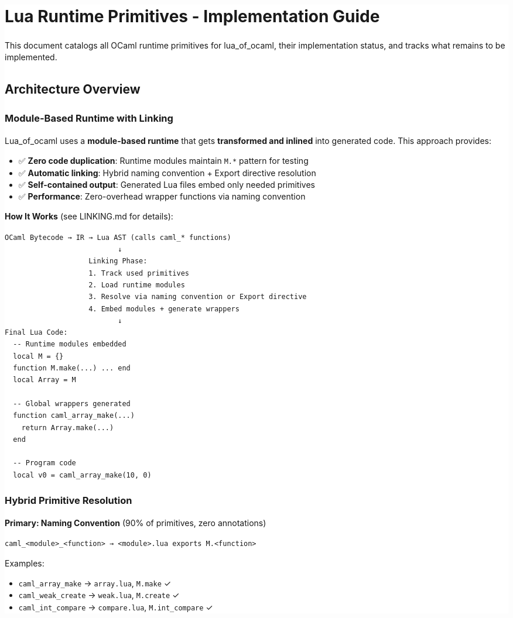 # Lua Runtime Primitives - Implementation Guide

This document catalogs all OCaml runtime primitives for lua_of_ocaml, their implementation status, and tracks what remains to be implemented.

## Architecture Overview

### Module-Based Runtime with Linking

Lua_of_ocaml uses a **module-based runtime** that gets **transformed and inlined** into generated code. This approach provides:

- ✅ **Zero code duplication**: Runtime modules maintain `M.*` pattern for testing
- ✅ **Automatic linking**: Hybrid naming convention + Export directive resolution
- ✅ **Self-contained output**: Generated Lua files embed only needed primitives
- ✅ **Performance**: Zero-overhead wrapper functions via naming convention

**How It Works** (see LINKING.md for details):

```
OCaml Bytecode → IR → Lua AST (calls caml_* functions)
                           ↓
                    Linking Phase:
                    1. Track used primitives
                    2. Load runtime modules
                    3. Resolve via naming convention or Export directive
                    4. Embed modules + generate wrappers
                           ↓
Final Lua Code:
  -- Runtime modules embedded
  local M = {}
  function M.make(...) ... end
  local Array = M

  -- Global wrappers generated
  function caml_array_make(...)
    return Array.make(...)
  end

  -- Program code
  local v0 = caml_array_make(10, 0)
```

### Hybrid Primitive Resolution

**Primary: Naming Convention** (90% of primitives, zero annotations)

```
caml_<module>_<function> → <module>.lua exports M.<function>
```

Examples:
- `caml_array_make` → `array.lua`, `M.make` ✓
- `caml_weak_create` → `weak.lua`, `M.create` ✓
- `caml_int_compare` → `compare.lua`, `M.int_compare` ✓
